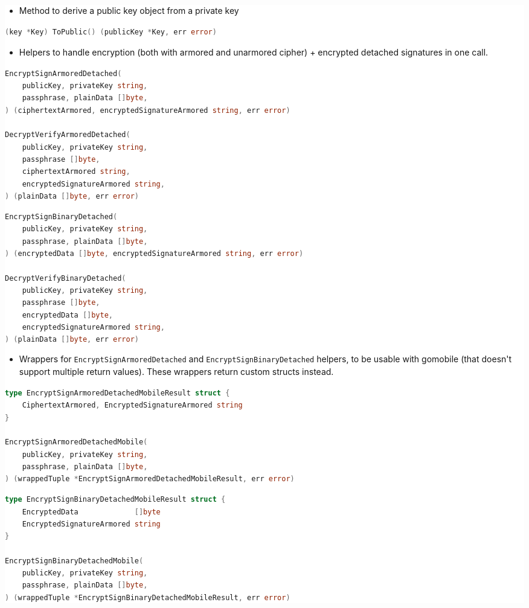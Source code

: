 - Method to derive a public key object from a private key
```go
(key *Key) ToPublic() (publicKey *Key, err error) 
```

- Helpers to handle encryption (both with armored and unarmored cipher) + encrypted detached signatures in one call.
```go
EncryptSignArmoredDetached(
	publicKey, privateKey string,
	passphrase, plainData []byte,
) (ciphertextArmored, encryptedSignatureArmored string, err error)

DecryptVerifyArmoredDetached(
	publicKey, privateKey string,
	passphrase []byte,
	ciphertextArmored string,
	encryptedSignatureArmored string,
) (plainData []byte, err error)
```
```go
EncryptSignBinaryDetached(
	publicKey, privateKey string,
	passphrase, plainData []byte,
) (encryptedData []byte, encryptedSignatureArmored string, err error)

DecryptVerifyBinaryDetached(
	publicKey, privateKey string,
	passphrase []byte,
	encryptedData []byte,
	encryptedSignatureArmored string,
) (plainData []byte, err error)
```
- Wrappers for `EncryptSignArmoredDetached` and `EncryptSignBinaryDetached` helpers, to be usable with gomobile (that doesn't support multiple return values). These wrappers return custom structs instead.
```go
type EncryptSignArmoredDetachedMobileResult struct {
	CiphertextArmored, EncryptedSignatureArmored string
}

EncryptSignArmoredDetachedMobile(
	publicKey, privateKey string,
	passphrase, plainData []byte,
) (wrappedTuple *EncryptSignArmoredDetachedMobileResult, err error)
```
```go
type EncryptSignBinaryDetachedMobileResult struct {
	EncryptedData             []byte
	EncryptedSignatureArmored string
}

EncryptSignBinaryDetachedMobile(
	publicKey, privateKey string,
	passphrase, plainData []byte,
) (wrappedTuple *EncryptSignBinaryDetachedMobileResult, err error) 
```

